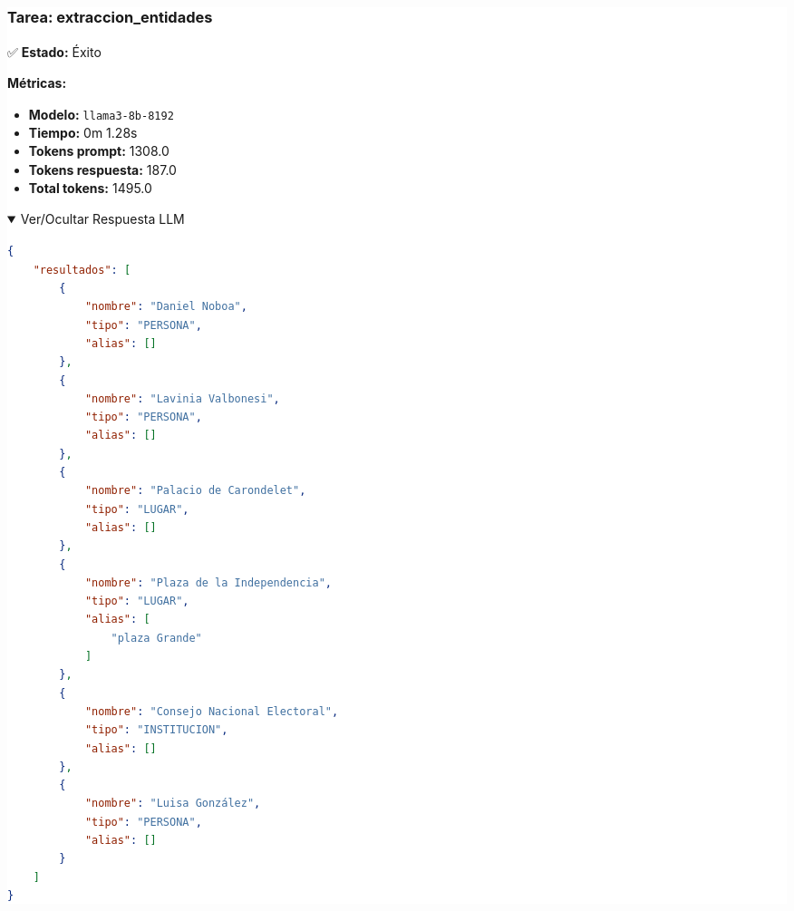 
### Tarea: extraccion_entidades

✅ **Estado:** Éxito

**Métricas:**
- **Modelo:** `llama3-8b-8192`
- **Tiempo:** 0m 1.28s
- **Tokens prompt:** 1308.0
- **Tokens respuesta:** 187.0
- **Total tokens:** 1495.0


<details open>
<summary>Ver/Ocultar Respuesta LLM</summary>

```json
{
    "resultados": [
        {
            "nombre": "Daniel Noboa",
            "tipo": "PERSONA",
            "alias": []
        },
        {
            "nombre": "Lavinia Valbonesi",
            "tipo": "PERSONA",
            "alias": []
        },
        {
            "nombre": "Palacio de Carondelet",
            "tipo": "LUGAR",
            "alias": []
        },
        {
            "nombre": "Plaza de la Independencia",
            "tipo": "LUGAR",
            "alias": [
                "plaza Grande"
            ]
        },
        {
            "nombre": "Consejo Nacional Electoral",
            "tipo": "INSTITUCION",
            "alias": []
        },
        {
            "nombre": "Luisa González",
            "tipo": "PERSONA",
            "alias": []
        }
    ]
}
```
</details>
